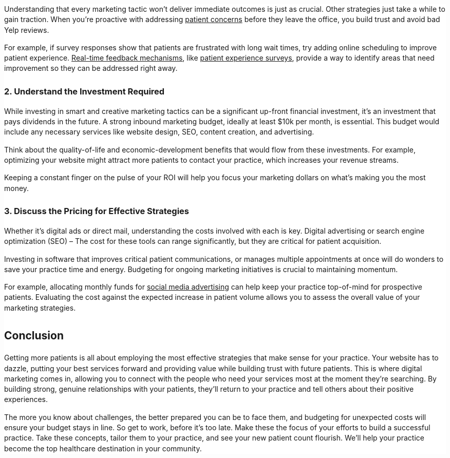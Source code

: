 Understanding that every marketing tactic won’t deliver immediate outcomes is just as crucial. Other strategies just take a while to gain traction. When you’re proactive with addressing [patient concerns](https://www.inboundmedic.com/blog/why-trust-matters-in-medical-practice-marketing) before they leave the office, you build trust and avoid bad Yelp reviews.

For example, if survey responses show that patients are frustrated with long wait times, try adding online scheduling to improve patient experience. [Real-time feedback mechanisms](https://www.inboundmedic.com/blog/why-winning-new-patients-is-harder-than-ever), like [patient experience surveys](https://www.healthyagingpoll.org/reports-more/report/use-and-experiences-patient-portals-among-older-adults), provide a way to identify areas that need improvement so they can be addressed right away.

### 2\. Understand the Investment Required

While investing in smart and creative marketing tactics can be a significant up-front financial investment, it’s an investment that pays dividends in the future. A strong inbound marketing budget, ideally at least $10k per month, is essential. This budget would include any necessary services like website design, SEO, content creation, and advertising.

Think about the quality-of-life and economic-development benefits that would flow from these investments. For example, optimizing your website might attract more patients to contact your practice, which increases your revenue streams.

Keeping a constant finger on the pulse of your ROI will help you focus your marketing dollars on what’s making you the most money.

### 3\. Discuss the Pricing for Effective Strategies

Whether it’s digital ads or direct mail, understanding the costs involved with each is key. Digital advertising or search engine optimization (SEO) – The cost for these tools can range significantly, but they are critical for patient acquisition.

Investing in software that improves critical patient communications, or manages multiple appointments at once will do wonders to save your practice time and energy. Budgeting for ongoing marketing initiatives is crucial to maintaining momentum.

For example, allocating monthly funds for [social media advertising](https://en.wikipedia.org/wiki/Social_network_advertising) can help keep your practice top-of-mind for prospective patients. Evaluating the cost against the expected increase in patient volume allows you to assess the overall value of your marketing strategies.

## Conclusion

Getting more patients is all about employing the most effective strategies that make sense for your practice. Your website has to dazzle, putting your best services forward and providing value while building trust with future patients. This is where digital marketing comes in, allowing you to connect with the people who need your services most at the moment they’re searching. By building strong, genuine relationships with your patients, they’ll return to your practice and tell others about their positive experiences.

The more you know about challenges, the better prepared you can be to face them, and budgeting for unexpected costs will ensure your budget stays in line. So get to work, before it’s too late. Make these the focus of your efforts to build a successful practice. Take these concepts, tailor them to your practice, and see your new patient count flourish. We’ll help your practice become the top healthcare destination in your community.
